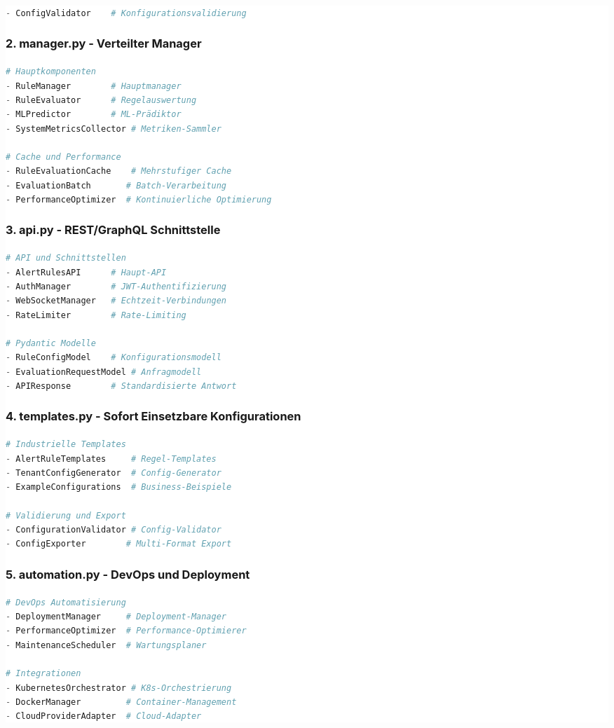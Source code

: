 ```python
- ConfigValidator    # Konfigurationsvalidierung
```

### 2. **manager.py** - Verteilter Manager
```python
# Hauptkomponenten
- RuleManager        # Hauptmanager
- RuleEvaluator      # Regelauswertung
- MLPredictor        # ML-Prädiktor
- SystemMetricsCollector # Metriken-Sammler

# Cache und Performance
- RuleEvaluationCache    # Mehrstufiger Cache
- EvaluationBatch       # Batch-Verarbeitung
- PerformanceOptimizer  # Kontinuierliche Optimierung
```

### 3. **api.py** - REST/GraphQL Schnittstelle
```python
# API und Schnittstellen
- AlertRulesAPI      # Haupt-API
- AuthManager        # JWT-Authentifizierung
- WebSocketManager   # Echtzeit-Verbindungen
- RateLimiter        # Rate-Limiting

# Pydantic Modelle
- RuleConfigModel    # Konfigurationsmodell
- EvaluationRequestModel # Anfragmodell
- APIResponse        # Standardisierte Antwort
```

### 4. **templates.py** - Sofort Einsetzbare Konfigurationen
```python
# Industrielle Templates
- AlertRuleTemplates     # Regel-Templates
- TenantConfigGenerator  # Config-Generator
- ExampleConfigurations  # Business-Beispiele

# Validierung und Export
- ConfigurationValidator # Config-Validator
- ConfigExporter        # Multi-Format Export
```

### 5. **automation.py** - DevOps und Deployment
```python
# DevOps Automatisierung
- DeploymentManager     # Deployment-Manager
- PerformanceOptimizer  # Performance-Optimierer
- MaintenanceScheduler  # Wartungsplaner

# Integrationen
- KubernetesOrchestrator # K8s-Orchestrierung
- DockerManager         # Container-Management
- CloudProviderAdapter  # Cloud-Adapter
```
